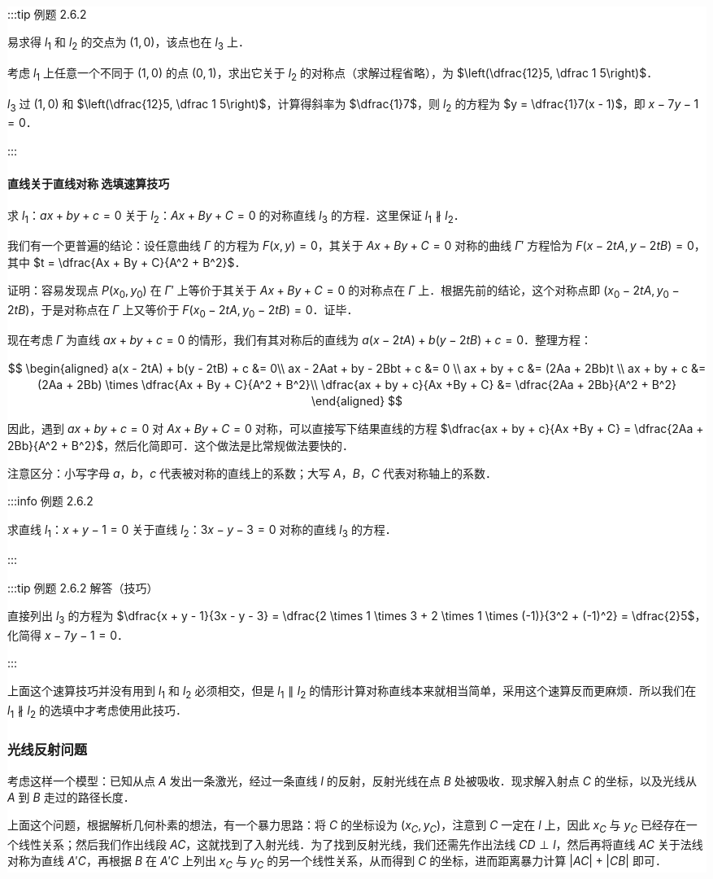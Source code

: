 :::tip 例题 2.6.2

易求得 $l_1$ 和 $l_2$ 的交点为 $(1, 0)$，该点也在 $l_3$ 上．

考虑 $l_1$ 上任意一个不同于 $(1, 0)$ 的点 $(0, 1)$，求出它关于 $l_2$ 的对称点（求解过程省略），为 $\left(\dfrac{12}5, \dfrac 1 5\right)$．

$l_3$ 过 $(1, 0)$ 和 $\left(\dfrac{12}5, \dfrac 1 5\right)$，计算得斜率为 $\dfrac{1}7$，则 $l_2$ 的方程为 $y = \dfrac{1}7(x - 1)$，即 $x - 7y - 1 = 0$．

:::

#### 直线关于直线对称 选填速算技巧

求 $l_1$：$ax + by + c = 0$ 关于 $l_2$：$Ax + By + C = 0$ 的对称直线 $l_3$ 的方程．这里保证 $l_1 \nparallel l_2$．

我们有一个更普遍的结论：设任意曲线 $\Gamma$ 的方程为 $F(x, y) = 0$，其关于 $Ax + By + C = 0$ 对称的曲线 $\Gamma'$ 方程恰为 $F(x - 2tA, y - 2tB) = 0$，其中 $t = \dfrac{Ax + By + C}{A^2 + B^2}$．

证明：容易发现点 $P(x_0, y_0)$ 在 $\Gamma'$ 上等价于其关于 $Ax + By + C = 0$ 的对称点在 $\Gamma$ 上．根据先前的结论，这个对称点即 $(x_0 - 2tA, y_0 - 2tB)$，于是对称点在 $\Gamma$ 上又等价于 $F(x_0 - 2tA, y_0 - 2tB) = 0$．证毕．

现在考虑 $\Gamma$ 为直线 $ax + by + c = 0$ 的情形，我们有其对称后的直线为 $a(x - 2tA) + b(y - 2tB) + c = 0$．整理方程：

$$
\begin{aligned}
a(x - 2tA) + b(y - 2tB) + c &= 0\\
ax - 2Aat + by - 2Bbt + c &= 0 \\
ax + by + c &= (2Aa + 2Bb)t \\
ax + by + c &= (2Aa + 2Bb) \times \dfrac{Ax + By + C}{A^2 + B^2}\\
\dfrac{ax + by + c}{Ax +By + C} &= \dfrac{2Aa + 2Bb}{A^2 + B^2}
\end{aligned}
$$

因此，遇到 $ax + by + c = 0$ 对 $Ax +By + C = 0$ 对称，可以直接写下结果直线的方程 $\dfrac{ax + by + c}{Ax +By + C} = \dfrac{2Aa + 2Bb}{A^2 + B^2}$，然后化简即可．这个做法是比常规做法要快的．

注意区分：小写字母 $a$，$b$，$c$ 代表被对称的直线上的系数；大写 $A$，$B$，$C$ 代表对称轴上的系数．

:::info 例题 2.6.2

求直线 $l_1$：$x + y - 1 = 0$ 关于直线 $l_2$：$3x - y - 3 = 0$ 对称的直线 $l_3$ 的方程．

:::

:::tip 例题 2.6.2 解答（技巧）

直接列出 $l_3$ 的方程为 $\dfrac{x + y - 1}{3x - y - 3} = \dfrac{2 \times 1 \times 3 + 2 \times 1 \times (-1)}{3^2 + (-1)^2} = \dfrac{2}5$，化简得 $x - 7y - 1 = 0$．

:::

上面这个速算技巧并没有用到 $l_1$ 和 $l_2$ 必须相交，但是 $l_1 \parallel l_2$ 的情形计算对称直线本来就相当简单，采用这个速算反而更麻烦．所以我们在 $l_1 \nparallel l_2$ 的选填中才考虑使用此技巧．

### 光线反射问题

考虑这样一个模型：已知从点 $A$ 发出一条激光，经过一条直线 $l$ 的反射，反射光线在点 $B$ 处被吸收．现求解入射点 $C$ 的坐标，以及光线从 $A$ 到 $B$ 走过的路径长度．

上面这个问题，根据解析几何朴素的想法，有一个暴力思路：将 $C$ 的坐标设为 $(x_C,y_C)$，注意到 $C$ 一定在 $l$ 上，因此 $x_C$ 与 $y_C$ 已经存在一个线性关系；然后我们作出线段 $AC$，这就找到了入射光线．为了找到反射光线，我们还需先作出法线 $CD \perp l$，然后再将直线 $AC$ 关于法线对称为直线 $A'C$，再根据 $B$ 在 $A'C$ 上列出 $x_C$ 与 $y_C$ 的另一个线性关系，从而得到 $C$ 的坐标，进而距离暴力计算 $|AC| + |CB|$ 即可．
